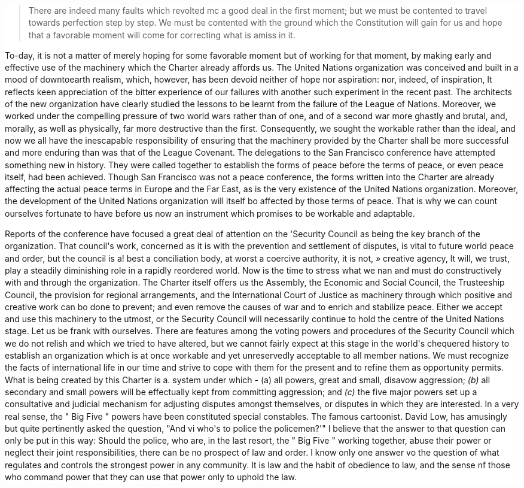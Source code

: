   >There are indeed many faults which revolted mc a good deal in the first moment; but we must be contented to travel towards perfection step by step. We must be contented with the ground which the Constitution will gain for us and hope that a favorable moment will come for correcting what is amiss in it. 

To-day, it is not a matter of merely hoping for some favorable moment but of working for that moment, by making early and effective use of the machinery which the Charter already affords us. The United Nations organization was conceived and built in a mood of downtoearth realism, which, however, has been devoid neither of hope nor aspiration: nor, indeed, of inspiration, lt reflects keen appreciation of the bitter experience of our failures with another such experiment in the recent past. The architects of the new organization have clearly studied the lessons to be learnt from the failure of the League of Nations. Moreover, we worked under the compelling pressure of two world wars rather than of one, and of a second war more ghastly and brutal, and, morally, as well as physically, far more destructive than the first. Consequently, we sought the workable rather than the ideal, and now we all have the inescapable responsibility of ensuring that the machinery provided by the Charter shall be more successful and more enduring than was that of the League Covenant. The delegations to the San Francisco conference have attempted something new in history. They were called together to establish the forms of peace before the terms of peace, or even peace itself, had been achieved. Though San Francisco was not a peace conference, the forms written into the Charter are already affecting the actual peace terms in Europe and the Far East, as is the very existence of the United Nations organization. Moreover, the development of the United Nations organization will itself bo affected by those terms of peace. That is why we can count ourselves fortunate to have before us now an instrument which promises to be workable and adaptable. 

Reports of the conference have focused a great deal of attention on the 'Security Council as being the key branch of the organization. That council's work, concerned as it is with the prevention and settlement of disputes, is vital to future world peace and order, but the council is a! best a conciliation body, at worst a coercive authority, it is not,  *»*  creative agency, lt will, we trust, play a steadily diminishing role in a rapidly reordered world. Now is the time to stress what we nan and must do constructively with and through the organization. The Charter itself offers us the Assembly, the Economic and Social Council, the Trusteeship Council, the provision for regional arrangements, and the International Court of Justice as machinery through which positive and creative work can bo done to prevent; and even remove the causes of war and to enrich and stabilize peace. Either we accept and use this machinery to the utmost, or the Security Council will necessarily continue to hold the centre of the United Nations stage. Let us be frank with ourselves. There are features among the voting powers and procedures of the Security Council which we do not relish and which we tried to have altered, but we cannot fairly expect at this stage in the world's chequered history to establish an organization which is at once workable and yet unreservedly acceptable to all member nations. We must recognize the facts of international life in our time and strive to cope with them for the present and to refine them as opportunity permits. What is being created by this Charter is a. system under which - (a) all powers, great and small, disavow aggression;  *(b)*  all secondary and small powers will be effectually kept from committing aggression; and  *(c)*  the five major powers set up a consultative and judicial mechanism for adjusting disputes amongst themselves, or disputes in which they are interested. In a very real sense, the " Big Five " powers have been constituted special constables. The famous cartoonist. David Low, has amusingly but quite pertinently asked the question, "And vi  who's  to police the policemen?'" I believe that the answer to that question can only be put in this way: Should the police, who are, in the last resort, the " Big Five " working together, abuse their power or neglect their joint responsibilities, there can be no prospect of law and order. I know only one answer vo the question of what regulates and controls the strongest power in any community. It is law and the habit of obedience to law, and the sense nf those who command power that they can use that power only to uphold the law. 
